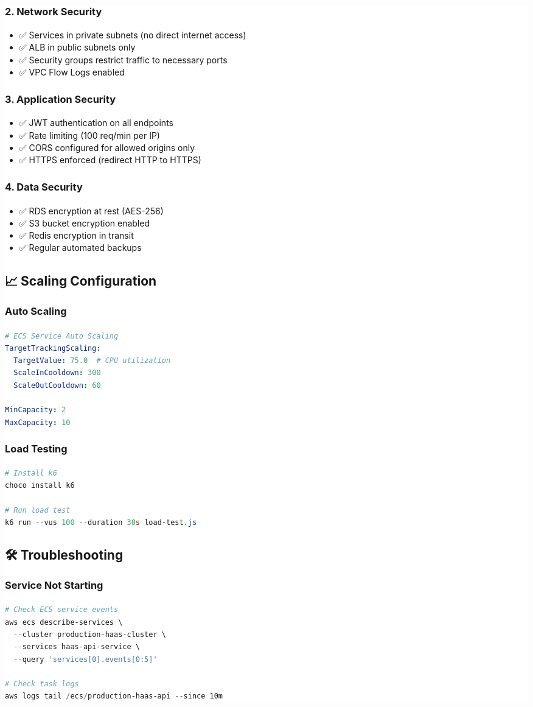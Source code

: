 ### 2. Network Security

- ✅ Services in private subnets (no direct internet access)
- ✅ ALB in public subnets only
- ✅ Security groups restrict traffic to necessary ports
- ✅ VPC Flow Logs enabled

### 3. Application Security

- ✅ JWT authentication on all endpoints
- ✅ Rate limiting (100 req/min per IP)
- ✅ CORS configured for allowed origins only
- ✅ HTTPS enforced (redirect HTTP to HTTPS)

### 4. Data Security

- ✅ RDS encryption at rest (AES-256)
- ✅ S3 bucket encryption enabled
- ✅ Redis encryption in transit
- ✅ Regular automated backups

## 📈 Scaling Configuration

### Auto Scaling

```yaml
# ECS Service Auto Scaling
TargetTrackingScaling:
  TargetValue: 75.0  # CPU utilization
  ScaleInCooldown: 300
  ScaleOutCooldown: 60
  
MinCapacity: 2
MaxCapacity: 10
```

### Load Testing

```powershell
# Install k6
choco install k6

# Run load test
k6 run --vus 100 --duration 30s load-test.js
```

## 🛠️ Troubleshooting

### Service Not Starting

```powershell
# Check ECS service events
aws ecs describe-services \
  --cluster production-haas-cluster \
  --services haas-api-service \
  --query 'services[0].events[0:5]'

# Check task logs
aws logs tail /ecs/production-haas-api --since 10m
```
